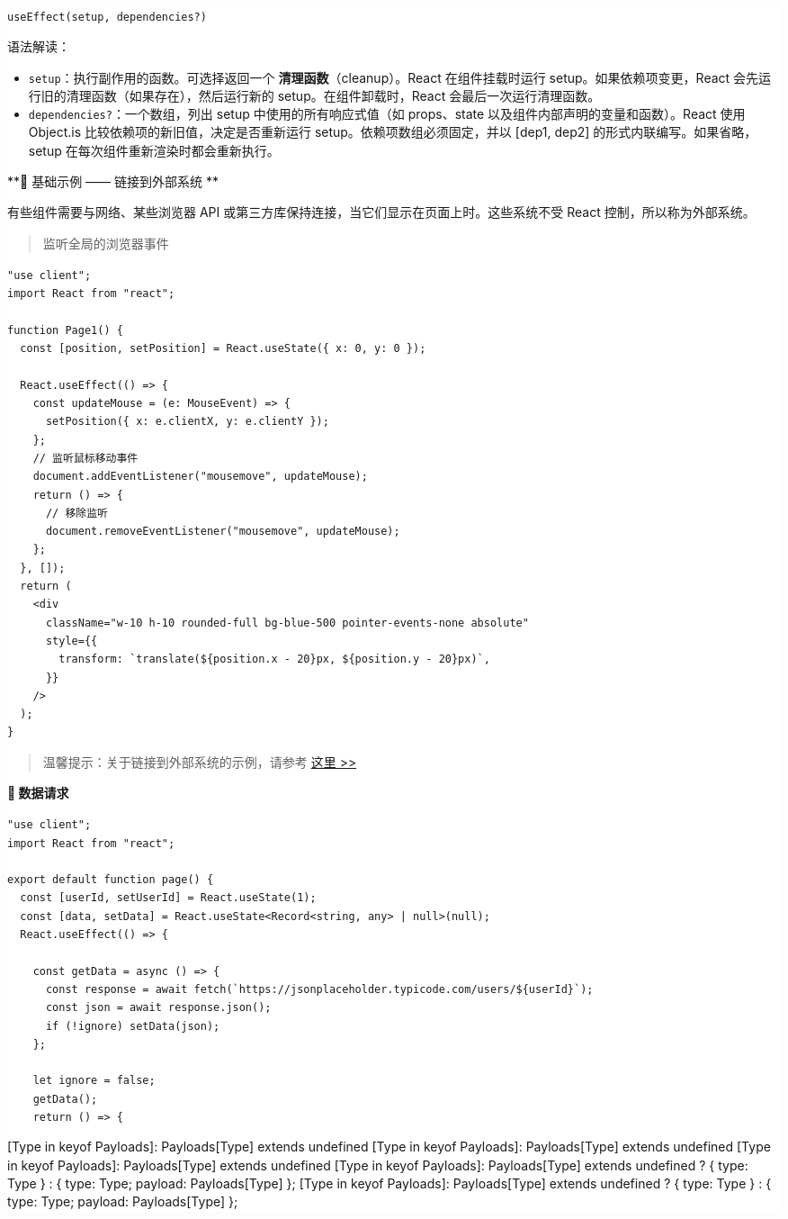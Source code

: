 ```tsx
useEffect(setup, dependencies?)
```

语法解读：

- `setup`：执行副作用的函数。可选择返回一个 **清理函数**（cleanup）。React 在组件挂载时运行 setup。如果依赖项变更，React 会先运行旧的清理函数（如果存在），然后运行新的 setup。在组件卸载时，React 会最后一次运行清理函数。
- `dependencies?`：一个数组，列出 setup 中使用的所有响应式值（如 props、state 以及组件内部声明的变量和函数）。React 使用 Object.is 比较依赖项的新旧值，决定是否重新运行 setup。依赖项数组必须固定，并以 [dep1, dep2] 的形式内联编写。如果省略，setup 在每次组件重新渲染时都会重新执行。

**🔵 基础示例 —— 链接到外部系统 **

有些组件需要与网络、某些浏览器 API 或第三方库保持连接，当它们显示在页面上时。这些系统不受 React 控制，所以称为外部系统。

> 监听全局的浏览器事件 

```tsx
"use client";
import React from "react";

function Page1() {
  const [position, setPosition] = React.useState({ x: 0, y: 0 });

  React.useEffect(() => {
    const updateMouse = (e: MouseEvent) => {
      setPosition({ x: e.clientX, y: e.clientY });
    };
    // 监听鼠标移动事件
    document.addEventListener("mousemove", updateMouse);
    return () => {
      // 移除监听
      document.removeEventListener("mousemove", updateMouse);
    };
  }, []);
  return (
    <div
      className="w-10 h-10 rounded-full bg-blue-500 pointer-events-none absolute"
      style={{
        transform: `translate(${position.x - 20}px, ${position.y - 20}px)`,
      }}
    />
  );
}
```

> 温馨提示：关于链接到外部系统的示例，请参考 [这里 >>](https://zh-hans.react.dev/reference/react/useEffect#examples-connecting)

**🔵 数据请求**

```tsx
"use client";
import React from "react";

export default function page() {
  const [userId, setUserId] = React.useState(1);
  const [data, setData] = React.useState<Record<string, any> | null>(null);
  React.useEffect(() => {
    
    const getData = async () => {
      const response = await fetch(`https://jsonplaceholder.typicode.com/users/${userId}`);
      const json = await response.json();
      if (!ignore) setData(json);
    };
    
    let ignore = false;
    getData();
    return () => {
```

  [Type in keyof Payloads]: Payloads[Type] extends undefined
  [Type in keyof Payloads]: Payloads[Type] extends undefined
  [Type in keyof Payloads]: Payloads[Type] extends undefined
  [Type in keyof Payloads]: Payloads[Type] extends undefined ? { type: Type } : { type: Type; payload: Payloads[Type] };
  [Type in keyof Payloads]: Payloads[Type] extends undefined ? { type: Type } : { type: Type; payload: Payloads[Type] };
